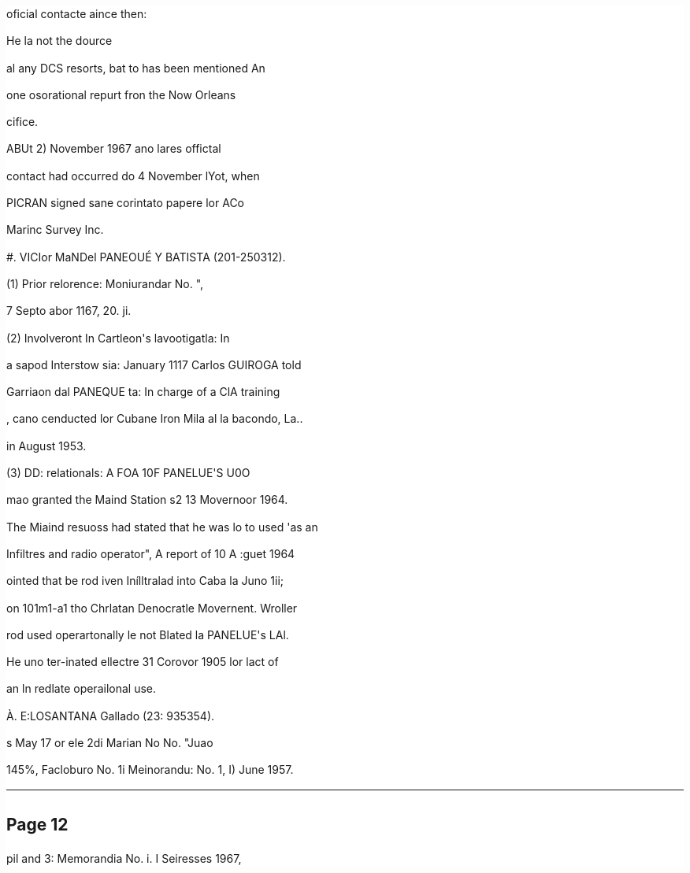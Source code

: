 oficial contacte aince then:

He la not the dource

al any DCS resorts, bat to has been mentioned An

one osorational repurt fron the Now Orleans

cifice.

ABUt 2) November 1967 ano lares offictal

contact had occurred do 4 November lYot, when

PICRAN signed sane corintato papere lor ACo

Marinc Survey Inc.

#. VICIor MaNDel PANEOUÉ Y BATISTA (201-250312).

(1) Prior relorence: Moniurandar No. ",

7 Septo abor 1167, 20. ji.

(2) Involveront In Cartleon's lavootigatla: In

a sapod Interstow sia: January 1117 Carlos GUIROGA told

Garriaon dal PANEQUE ta: In charge of a ClA training

, cano cenducted lor Cubane Iron Mila al la bacondo, La..

in August 1953.

(3) DD: relationals: A FOA 10F PANELUE'S U0O

mao granted the Maind Station s2 13 Movernoor 1964.

The Miaind resuoss had stated that he was lo to used 'as an

Infiltres and radio operator", A report of 10 A :guet 1964

ointed that be rod iven Inílltralad into Caba la Juno 1ii;

on 101m1-a1 tho Chrlatan Denocratle Movernent. Wroller

rod used operartonally le not Blated la PANELUE's LAl.

He uno ter-inated ellectre 31 Corovor 1905 lor lact of

an ln redlate operailonal use.

À. E:LOSANTANA Gallado (23: 935354).

s May 17 or ele 2di Marian No No. "Juao

145%, Facloburo No. 1i Meinorandu: No. 1, I) June 1957.

---

## Page 12

pil and 3: Memorandia No. i. I Seiresses 1967,
